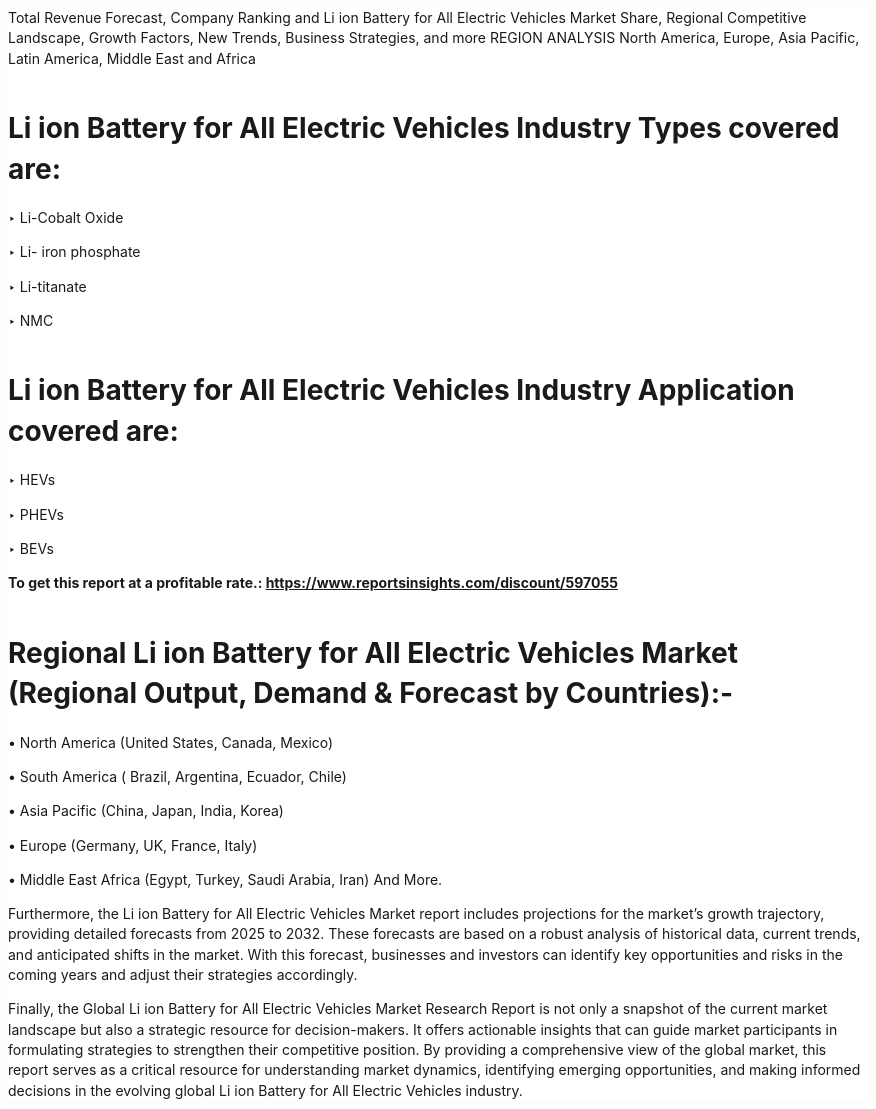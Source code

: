 <td>Total Revenue Forecast, Company Ranking and Li ion Battery for All Electric Vehicles Market Share, Regional Competitive Landscape, Growth Factors, New Trends, Business Strategies, and more</td>
</tr>
<tr>
<td>REGION ANALYSIS</td>
<td>North America, Europe, Asia Pacific, Latin America, Middle East and Africa</td>
</tr>
</table>

# <strong>Li ion Battery for All Electric Vehicles Industry Types covered are:</strong>

‣ Li-Cobalt Oxide

‣ Li- iron phosphate

‣ Li-titanate

‣ NMC

# <strong>Li ion Battery for All Electric Vehicles Industry Application covered are:</strong>

‣ HEVs

‣  PHEVs

‣  BEVs

<strong>To get this report at a profitable rate.: <a href=https://www.reportsinsights.com/discount/597055>https://www.reportsinsights.com/discount/597055</a></strong>

# <strong>Regional Li ion Battery for All Electric Vehicles Market (Regional Output, Demand &amp; Forecast by Countries):-</strong>

• North America (United States, Canada, Mexico)

• South America ( Brazil, Argentina, Ecuador, Chile)

• Asia Pacific (China, Japan, India, Korea)

• Europe (Germany, UK, France, Italy)

• Middle East Africa (Egypt, Turkey, Saudi Arabia, Iran) And More.

Furthermore, the Li ion Battery for All Electric Vehicles Market report includes projections for the market’s growth trajectory, providing detailed forecasts from 2025 to 2032. These forecasts are based on a robust analysis of historical data, current trends, and anticipated shifts in the market. With this forecast, businesses and investors can identify key opportunities and risks in the coming years and adjust their strategies accordingly.

Finally, the Global Li ion Battery for All Electric Vehicles Market Research Report is not only a snapshot of the current market landscape but also a strategic resource for decision-makers. It offers actionable insights that can guide market participants in formulating strategies to strengthen their competitive position. By providing a comprehensive view of the global market, this report serves as a critical resource for understanding market dynamics, identifying emerging opportunities, and making informed decisions in the evolving global Li ion Battery for All Electric Vehicles industry.
